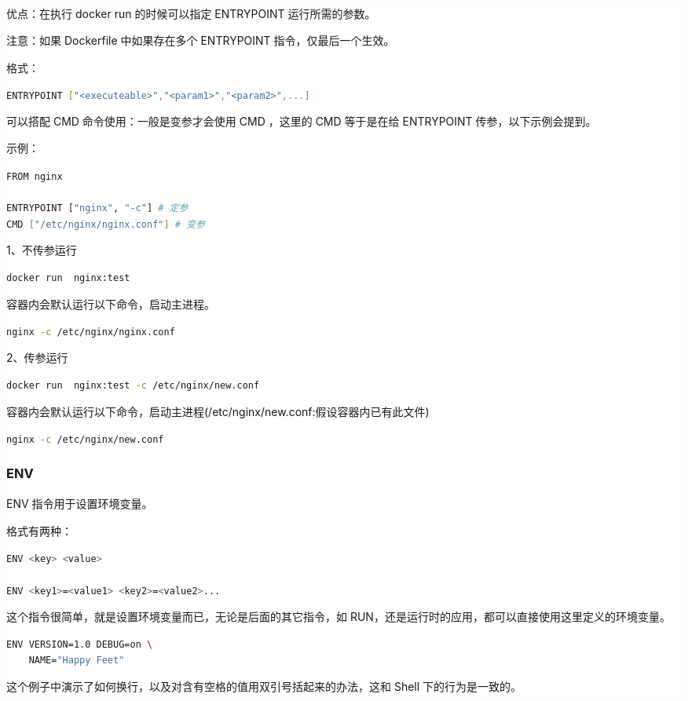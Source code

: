 优点：在执行 docker run 的时候可以指定 ENTRYPOINT 运行所需的参数。

注意：如果 Dockerfile 中如果存在多个 ENTRYPOINT 指令，仅最后一个生效。

格式：

```bash
ENTRYPOINT ["<executeable>","<param1>","<param2>",...]
```

可以搭配 CMD 命令使用：一般是变参才会使用 CMD ，这里的 CMD 等于是在给 ENTRYPOINT 传参，以下示例会提到。

示例：
```bash
FROM nginx

ENTRYPOINT ["nginx", "-c"] # 定参
CMD ["/etc/nginx/nginx.conf"] # 变参 
```
1、不传参运行

```bash
docker run  nginx:test
```

容器内会默认运行以下命令，启动主进程。

```bash
nginx -c /etc/nginx/nginx.conf
```

2、传参运行
```bash
docker run  nginx:test -c /etc/nginx/new.conf
```

容器内会默认运行以下命令，启动主进程(/etc/nginx/new.conf:假设容器内已有此文件)

```bash
nginx -c /etc/nginx/new.conf
```

### ENV

ENV 指令用于设置环境变量。

格式有两种：
```bash
ENV <key> <value>

ENV <key1>=<value1> <key2>=<value2>...
```

这个指令很简单，就是设置环境变量而已，无论是后面的其它指令，如 RUN，还是运行时的应用，都可以直接使用这里定义的环境变量。

```bash
ENV VERSION=1.0 DEBUG=on \
    NAME="Happy Feet"
```

这个例子中演示了如何换行，以及对含有空格的值用双引号括起来的办法，这和 Shell 下的行为是一致的。


[1]: https://i-blog.csdnimg.cn/blog_migrate/f0e5d68f66024066a5de9501e950207f.png